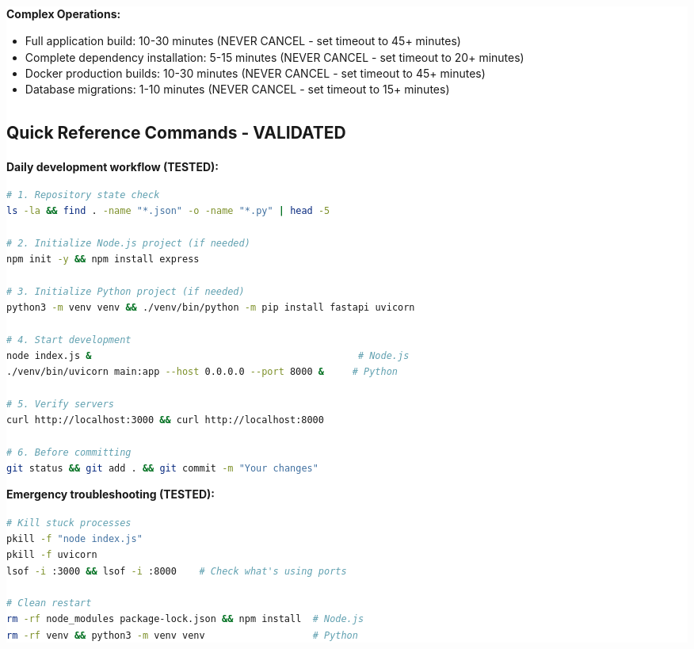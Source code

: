 **Complex Operations:**
- Full application build: 10-30 minutes (NEVER CANCEL - set timeout to 45+ minutes)
- Complete dependency installation: 5-15 minutes (NEVER CANCEL - set timeout to 20+ minutes)
- Docker production builds: 10-30 minutes (NEVER CANCEL - set timeout to 45+ minutes)
- Database migrations: 1-10 minutes (NEVER CANCEL - set timeout to 15+ minutes)

## Quick Reference Commands - VALIDATED

**Daily development workflow (TESTED):**
```bash
# 1. Repository state check
ls -la && find . -name "*.json" -o -name "*.py" | head -5

# 2. Initialize Node.js project (if needed)
npm init -y && npm install express

# 3. Initialize Python project (if needed)  
python3 -m venv venv && ./venv/bin/python -m pip install fastapi uvicorn

# 4. Start development
node index.js &                                               # Node.js
./venv/bin/uvicorn main:app --host 0.0.0.0 --port 8000 &     # Python

# 5. Verify servers
curl http://localhost:3000 && curl http://localhost:8000

# 6. Before committing  
git status && git add . && git commit -m "Your changes"
```

**Emergency troubleshooting (TESTED):**
```bash
# Kill stuck processes
pkill -f "node index.js"
pkill -f uvicorn
lsof -i :3000 && lsof -i :8000    # Check what's using ports

# Clean restart
rm -rf node_modules package-lock.json && npm install  # Node.js
rm -rf venv && python3 -m venv venv                   # Python
```